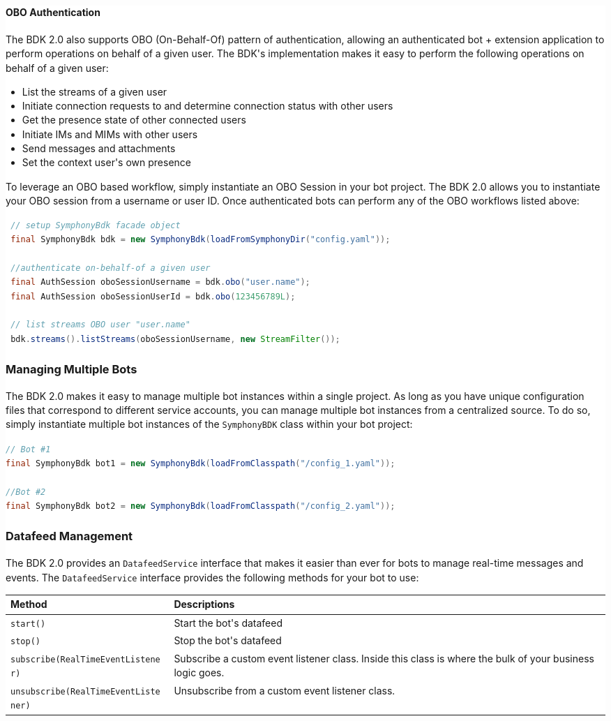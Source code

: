 #### OBO Authentication

The BDK 2.0 also supports OBO \(On-Behalf-Of\) pattern of authentication, allowing an authenticated bot + extension application to perform operations on behalf of a given user. The BDK's implementation makes it easy to perform the following operations on behalf of a given user:

* List the streams of a given user
* Initiate connection requests to and determine connection status with other users
* Get the presence state of other connected users
* Initiate IMs and MIMs with other users
* Send messages and attachments
* Set the context user's own presence

To leverage an OBO based workflow, simply instantiate an OBO Session in your bot project. The BDK 2.0 allows you to instantiate your OBO session from a username or user ID. Once authenticated bots can perform any of the OBO workflows listed above:

```java
 // setup SymphonyBdk facade object
 final SymphonyBdk bdk = new SymphonyBdk(loadFromSymphonyDir("config.yaml"));

 //authenticate on-behalf-of a given user
 final AuthSession oboSessionUsername = bdk.obo("user.name");
 final AuthSession oboSessionUserId = bdk.obo(123456789L);

 // list streams OBO user "user.name"
 bdk.streams().listStreams(oboSessionUsername, new StreamFilter());
```

### Managing Multiple Bots

The BDK 2.0 makes it easy to manage multiple bot instances within a single project. As long as you have unique configuration files that correspond to different service accounts, you can manage multiple bot instances from a centralized source. To do so, simply instantiate multiple bot instances of the `SymphonyBDK` class within your bot project:

```java
// Bot #1
final SymphonyBdk bot1 = new SymphonyBdk(loadFromClasspath("/config_1.yaml"));

//Bot #2
final SymphonyBdk bot2 = new SymphonyBdk(loadFromClasspath("/config_2.yaml"));
```

### Datafeed Management

The BDK 2.0 provides an `DatafeedService` interface that makes it easier than ever for bots to manage real-time messages and events. The `DatafeedService` interface provides the following methods for your bot to use:

| Method | Descriptions |
| :--- | :--- |
| `start()` | Start the bot's datafeed |
| `stop()` | Stop the bot's datafeed |
| `subscribe(RealTimeEventListener)` | Subscribe a custom event listener class.  Inside this class is where the bulk of your business logic goes. |
| `unsubscribe(RealTimeEventListener)` | Unsubscribe from a custom event listener class. |

